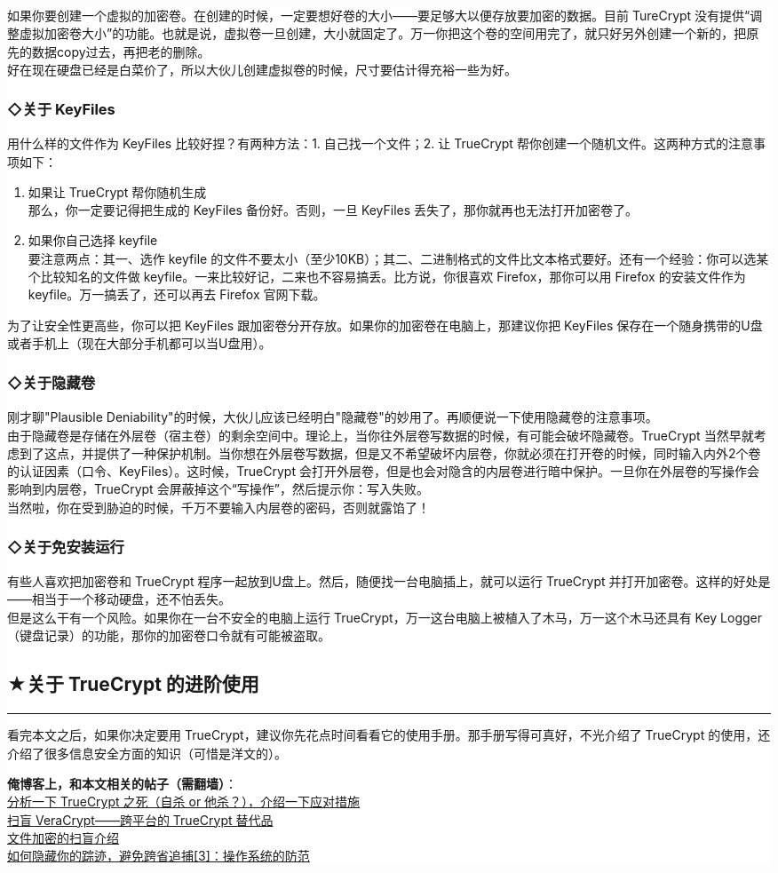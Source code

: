   
 如果你要创建一个虚拟的加密卷。在创建的时候，一定要想好卷的大小——要足够大以便存放要加密的数据。目前 TureCrypt 没有提供“调整虚拟加密卷大小”的功能。也就是说，虚拟卷一旦创建，大小就固定了。万一你把这个卷的空间用完了，就只好另外创建一个新的，把原先的数据copy过去，再把老的删除。  
 好在现在硬盘已经是白菜价了，所以大伙儿创建虚拟卷的时候，尺寸要估计得充裕一些为好。  
   
 ### ◇关于 KeyFiles

  
 用什么样的文件作为 KeyFiles 比较好捏？有两种方法：1. 自己找一个文件；2. 让 TrueCrypt 帮你创建一个随机文件。这两种方式的注意事项如下：  
   
 1. 如果让 TrueCrypt 帮你随机生成  
 那么，你一定要记得把生成的 KeyFiles 备份好。否则，一旦 KeyFiles 丢失了，那你就再也无法打开加密卷了。  
   
 2. 如果你自己选择 keyfile  
 要注意两点：其一、选作 keyfile 的文件不要太小（至少10KB）；其二、二进制格式的文件比文本格式要好。还有一个经验：你可以选某个比较知名的文件做 keyfile。一来比较好记，二来也不容易搞丢。比方说，你很喜欢 Firefox，那你可以用 Firefox 的安装文件作为 keyfile。万一搞丢了，还可以再去 Firefox 官网下载。  
   
 为了让安全性更高些，你可以把 KeyFiles 跟加密卷分开存放。如果你的加密卷在电脑上，那建议你把 KeyFiles 保存在一个随身携带的U盘或者手机上（现在大部分手机都可以当U盘用）。  
   
 ### ◇关于隐藏卷

  
 刚才聊"Plausible Deniability"的时候，大伙儿应该已经明白"隐藏卷"的妙用了。再顺便说一下使用隐藏卷的注意事项。  
 由于隐藏卷是存储在外层卷（宿主卷）的剩余空间中。理论上，当你往外层卷写数据的时候，有可能会破坏隐藏卷。TrueCrypt 当然早就考虑到了这点，并提供了一种保护机制。当你想在外层卷写数据，但是又不希望破坏内层卷，你就必须在打开卷的时候，同时输入内外2个卷的认证因素（口令、KeyFiles）。这时候，TrueCrypt 会打开外层卷，但是也会对隐含的内层卷进行暗中保护。一旦你在外层卷的写操作会影响到内层卷，TrueCrypt 会屏蔽掉这个“写操作”，然后提示你：写入失败。  
 当然啦，你在受到胁迫的时候，千万不要输入内层卷的密码，否则就露馅了！  
   
 ### ◇关于免安装运行

  
 有些人喜欢把加密卷和 TrueCrypt 程序一起放到U盘上。然后，随便找一台电脑插上，就可以运行 TrueCrypt 并打开加密卷。这样的好处是——相当于一个移动硬盘，还不怕丢失。  
 但是这么干有一个风险。如果你在一台不安全的电脑上运行 TrueCrypt，万一这台电脑上被植入了木马，万一这个木马还具有 Key Logger（键盘记录）的功能，那你的加密卷口令就有可能被盗取。  
   
   
 ## ★关于 TrueCrypt 的进阶使用
-------------------

  
 看完本文之后，如果你决定要用 TrueCrypt，建议你先花点时间看看它的使用手册。那手册写得可真好，不光介绍了 TrueCrypt 的使用，还介绍了很多信息安全方面的知识（可惜是洋文的）。  
   
   
 **俺博客上，和本文相关的帖子（需翻墙）**：  
 [分析一下 TrueCrypt 之死（自杀 or 他杀？），介绍一下应对措施](https://program-think.blogspot.com/2014/06/truecrypt-dead.html)  
 [扫盲 VeraCrypt——跨平台的 TrueCrypt 替代品](https://program-think.blogspot.com/2015/10/VeraCrypt.html)  
 [文件加密的扫盲介绍](https://program-think.blogspot.com/2011/05/file-encryption-overview.html)  
 [如何隐藏你的踪迹，避免跨省追捕[3]：操作系统的防范](https://program-think.blogspot.com/2010/05/howto-cover-your-tracks-3.html) 